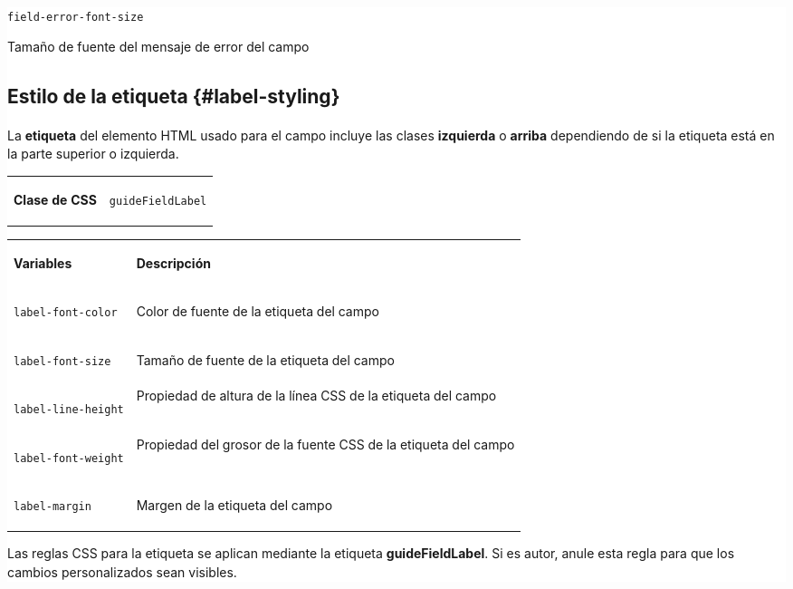   <tr> 
   <td><p><code>field-error-font-size</code></p> </td> 
   <td><p>Tamaño de fuente del mensaje de error del campo</p> </td> 
  </tr> 
 </tbody> 
</table>

## Estilo de la etiqueta {#label-styling}

La **etiqueta** del elemento HTML usado para el campo incluye las clases **izquierda** o **arriba** dependiendo de si la etiqueta está en la parte superior o izquierda.

<table> 
 <tbody> 
  <tr> 
   <td><p><strong>Clase de CSS </strong></p> </td> 
   <td><p><code>guideFieldLabel</code></p> </td> 
  </tr> 
 </tbody> 
</table>

<table> 
 <tbody> 
  <tr> 
   <td><p><strong>Variables </strong></p> </td> 
   <td><p><strong>Descripción</strong></p> </td> 
  </tr> 
  <tr> 
   <td><p><code>label-font-color</code></p> </td> 
   <td><p>Color de fuente de la etiqueta del campo</p> </td> 
  </tr> 
  <tr> 
   <td><p><code>label-font-size</code></p> </td> 
   <td><p>Tamaño de fuente de la etiqueta del campo</p> </td> 
  </tr> 
  <tr> 
   <td><p><code>label-line-height</code></p> </td> 
   <td>Propiedad de altura de la línea CSS de la etiqueta del campo </td> 
  </tr> 
  <tr> 
   <td><p><code>label-font-weight</code></p> </td> 
   <td>Propiedad del grosor de la fuente CSS de la etiqueta del campo </td> 
  </tr> 
  <tr> 
   <td><p><code>label-margin</code></p> </td> 
   <td><p>Margen de la etiqueta del campo</p> </td> 
  </tr> 
 </tbody> 
</table>

Las reglas CSS para la etiqueta se aplican mediante la etiqueta **guideFieldLabel**. Si es autor, anule esta regla para que los cambios personalizados sean visibles.
